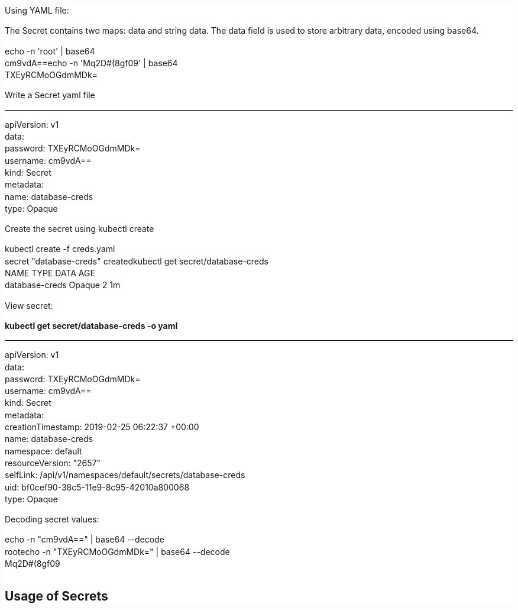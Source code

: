 Using YAML file:

The Secret contains two maps: data and string data. The data field is used to store arbitrary data, encoded using base64.

echo -n 'root' | base64  
cm9vdA==echo -n 'Mq2D#(8gf09' | base64  
TXEyRCMoOGdmMDk=

Write a Secret yaml file

---   
apiVersion: v1  
data:   
  password: TXEyRCMoOGdmMDk=  
  username: cm9vdA==  
kind: Secret  
metadata:   
  name: database-creds  
type: Opaque

Create the secret using kubectl create

kubectl create -f creds.yaml  
secret "database-creds" createdkubectl get secret/database-creds  
NAME             TYPE      DATA      AGE  
database-creds   Opaque    2         1m

View secret:

**kubectl get secret/database-creds -o yaml**

---   
apiVersion: v1  
data:   
  password: TXEyRCMoOGdmMDk=  
  username: cm9vdA==  
kind: Secret  
metadata:   
  creationTimestamp: 2019-02-25 06:22:37 +00:00  
  name: database-creds  
  namespace: default  
  resourceVersion: "2657"  
  selfLink: /api/v1/namespaces/default/secrets/database-creds  
  uid: bf0cef90-38c5-11e9-8c95-42010a800068  
type: Opaque

Decoding secret values:

echo -n "cm9vdA==" | base64 --decode  
rootecho -n "TXEyRCMoOGdmMDk=" | base64 --decode  
Mq2D#(8gf09

## Usage of Secrets
